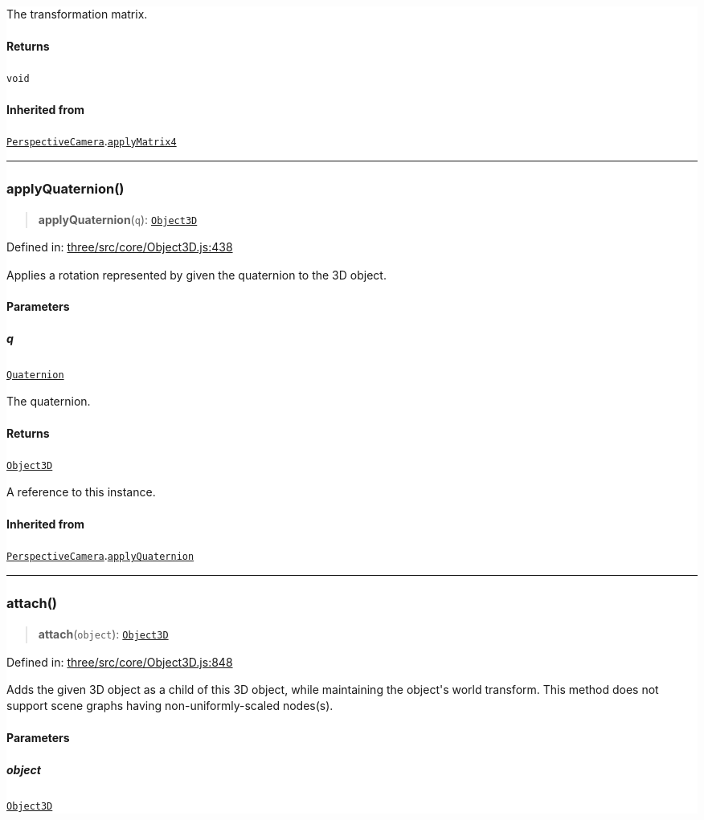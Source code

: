 The transformation matrix.

#### Returns

`void`

#### Inherited from

[`PerspectiveCamera`](/reference/three/classes/perspectivecamera/).[`applyMatrix4`](/reference/three/classes/perspectivecamera/#applymatrix4)

***

### applyQuaternion()

> **applyQuaternion**(`q`): [`Object3D`](/reference/three/classes/object3d/)

Defined in: [three/src/core/Object3D.js:438](https://github.com/DefinitelyMaybe/three-i18n/blob/fa57b79433d1c349ffb23a78727299c8d4190136/three/src/core/Object3D.js#L438)

Applies a rotation represented by given the quaternion to the 3D object.

#### Parameters

##### q

[`Quaternion`](/reference/three/classes/quaternion/)

The quaternion.

#### Returns

[`Object3D`](/reference/three/classes/object3d/)

A reference to this instance.

#### Inherited from

[`PerspectiveCamera`](/reference/three/classes/perspectivecamera/).[`applyQuaternion`](/reference/three/classes/perspectivecamera/#applyquaternion)

***

### attach()

> **attach**(`object`): [`Object3D`](/reference/three/classes/object3d/)

Defined in: [three/src/core/Object3D.js:848](https://github.com/DefinitelyMaybe/three-i18n/blob/fa57b79433d1c349ffb23a78727299c8d4190136/three/src/core/Object3D.js#L848)

Adds the given 3D object as a child of this 3D object, while maintaining the object's world
transform. This method does not support scene graphs having non-uniformly-scaled nodes(s).

#### Parameters

##### object

[`Object3D`](/reference/three/classes/object3d/)
